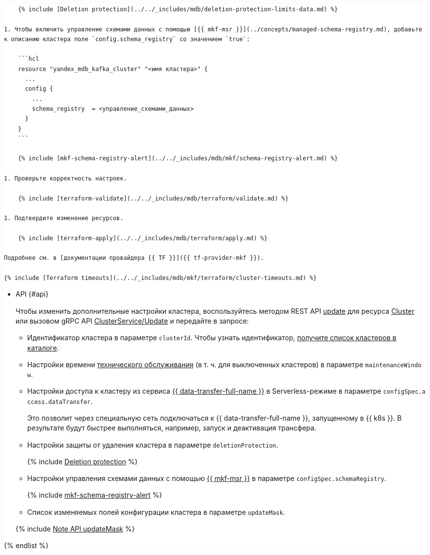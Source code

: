         {% include [Deletion protection](../../_includes/mdb/deletion-protection-limits-data.md) %}

    1. Чтобы включить управление схемами данных с помощью [{{ mkf-msr }}](../concepts/managed-schema-registry.md), добавьте к описанию кластера поле `config.schema_registry` со значением `true`:

        ```hcl
        resource "yandex_mdb_kafka_cluster" "<имя кластера>" {
          ...
          config {
            ...
            schema_registry  = <управление_схемами_данных>
          }
        }
        ```

        {% include [mkf-schema-registry-alert](../../_includes/mdb/mkf/schema-registry-alert.md) %}

    1. Проверьте корректность настроек.

        {% include [terraform-validate](../../_includes/mdb/terraform/validate.md) %}

    1. Подтвердите изменение ресурсов.

        {% include [terraform-apply](../../_includes/mdb/terraform/apply.md) %}

    Подробнее см. в [документации провайдера {{ TF }}]({{ tf-provider-mkf }}).

    {% include [Terraform timeouts](../../_includes/mdb/mkf/terraform/cluster-timeouts.md) %}

- API {#api}

    Чтобы изменить дополнительные настройки кластера, воспользуйтесь методом REST API [update](../api-ref/Cluster/update.md) для ресурса [Cluster](../api-ref/Cluster/index.md) или вызовом gRPC API [ClusterService/Update](../api-ref/grpc/cluster_service.md#Update) и передайте в запросе:

    * Идентификатор кластера в параметре `clusterId`. Чтобы узнать идентификатор, [получите список кластеров в каталоге](./cluster-list.md#list-clusters).

    * Настройки времени [технического обслуживания](../concepts/maintenance.md) (в т. ч. для выключенных кластеров) в параметре `maintenanceWindow`.

    * Настройки доступа к кластеру из сервиса [{{ data-transfer-full-name }}](../../data-transfer/) в Serverless-режиме в параметре `configSpec.access.dataTransfer`.

        Это позволит через специальную сеть подключаться к {{ data-transfer-full-name }}, запущенному в {{ k8s }}. В результате будут быстрее выполняться, например, запуск и деактивация трансфера.

    * Настройки защиты от удаления кластера в параметре `deletionProtection`.

        {% include [Deletion protection](../../_includes/mdb/deletion-protection-limits-data.md) %}

    * Настройки управления схемами данных с помощью [{{ mkf-msr }}](../concepts/managed-schema-registry.md) в параметре `configSpec.schemaRegistry`.

        {% include [mkf-schema-registry-alert](../../_includes/mdb/mkf/schema-registry-alert.md) %}

    * Список изменяемых полей конфигурации кластера в параметре `updateMask`.

    {% include [Note API updateMask](../../_includes/note-api-updatemask.md) %}

{% endlist %}
